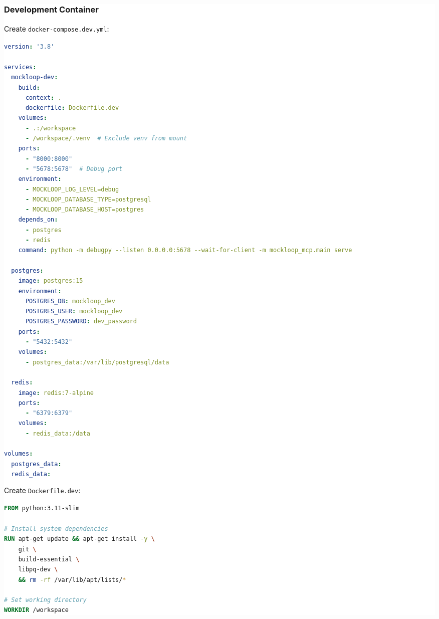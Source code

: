 ### Development Container

Create `docker-compose.dev.yml`:

```yaml
version: '3.8'

services:
  mockloop-dev:
    build:
      context: .
      dockerfile: Dockerfile.dev
    volumes:
      - .:/workspace
      - /workspace/.venv  # Exclude venv from mount
    ports:
      - "8000:8000"
      - "5678:5678"  # Debug port
    environment:
      - MOCKLOOP_LOG_LEVEL=debug
      - MOCKLOOP_DATABASE_TYPE=postgresql
      - MOCKLOOP_DATABASE_HOST=postgres
    depends_on:
      - postgres
      - redis
    command: python -m debugpy --listen 0.0.0.0:5678 --wait-for-client -m mockloop_mcp.main serve

  postgres:
    image: postgres:15
    environment:
      POSTGRES_DB: mockloop_dev
      POSTGRES_USER: mockloop_dev
      POSTGRES_PASSWORD: dev_password
    ports:
      - "5432:5432"
    volumes:
      - postgres_data:/var/lib/postgresql/data

  redis:
    image: redis:7-alpine
    ports:
      - "6379:6379"
    volumes:
      - redis_data:/data

volumes:
  postgres_data:
  redis_data:
```

Create `Dockerfile.dev`:

```dockerfile
FROM python:3.11-slim

# Install system dependencies
RUN apt-get update && apt-get install -y \
    git \
    build-essential \
    libpq-dev \
    && rm -rf /var/lib/apt/lists/*

# Set working directory
WORKDIR /workspace

```